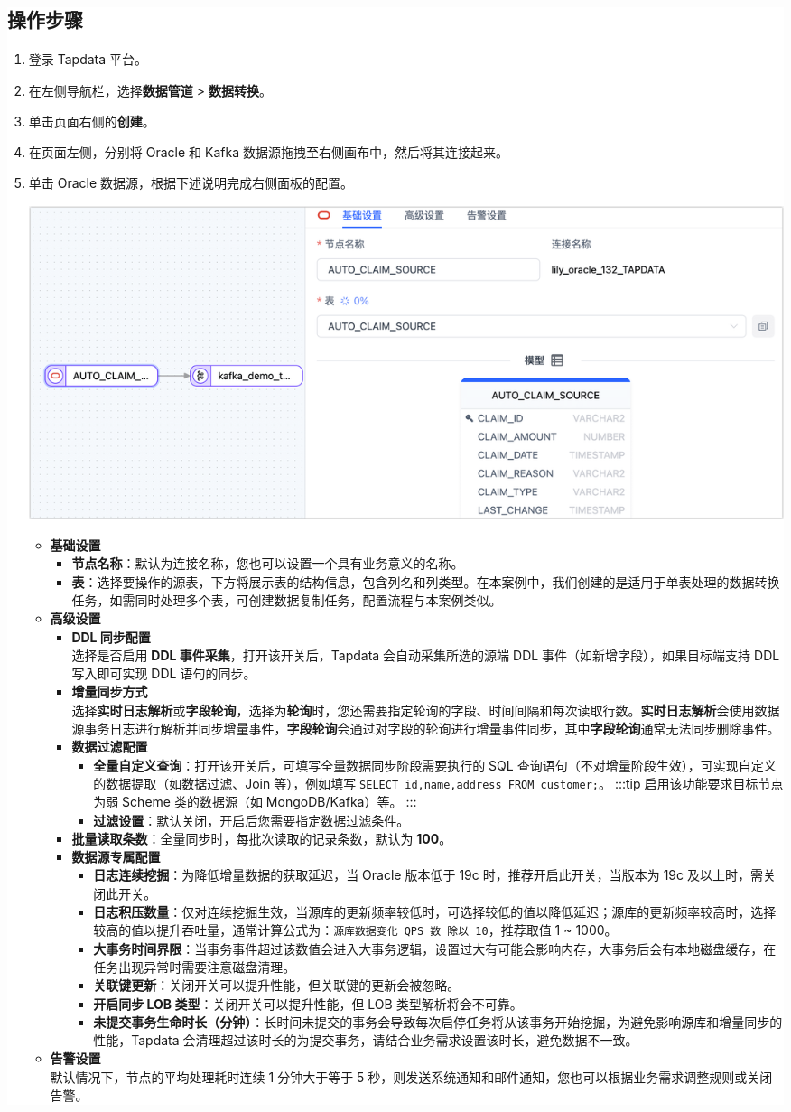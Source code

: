 ## 操作步骤

1. 登录 Tapdata 平台。

2. 在左侧导航栏，选择**数据管道** > **数据转换**。

3. 单击页面右侧的**创建**。

4. 在页面左侧，分别将 Oracle 和 Kafka 数据源拖拽至右侧画布中，然后将其连接起来。

5. 单击 Oracle 数据源，根据下述说明完成右侧面板的配置。

   ![Oracle 节点基础设置](../images/oracle_to_kafka_source_basic_settings.png)

   * **基础设置**      
     * **节点名称**：默认为连接名称，您也可以设置一个具有业务意义的名称。
     * **表**：选择要操作的源表，下方将展示表的结构信息，包含列名和列类型。在本案例中，我们创建的是适用于单表处理的数据转换任务，如需同时处理多个表，可创建数据复制任务，配置流程与本案例类似。   
   * **高级设置**      
     * **DDL 同步配置**      
       选择是否启用 **DDL 事件采集**，打开该开关后，Tapdata 会自动采集所选的源端 DDL 事件（如新增字段），如果目标端支持 DDL 写入即可实现 DDL 语句的同步。      
     * **增量同步方式**      
       选择**实时日志解析**或**字段轮询**，选择为**轮询**时，您还需要指定轮询的字段、时间间隔和每次读取行数。**实时日志解析**会使用数据源事务日志进行解析并同步增量事件，**字段轮询**会通过对字段的轮询进行增量事件同步，其中**字段轮询**通常无法同步删除事件。   
     * **数据过滤配置**      
       * **全量自定义查询**：打开该开关后，可填写全量数据同步阶段需要执行的 SQL 查询语句（不对增量阶段生效），可实现自定义的数据提取（如数据过滤、Join 等），例如填写 `SELECT id,name,address FROM customer;`。
         :::tip
         启用该功能要求目标节点为弱 Scheme 类的数据源（如 MongoDB/Kafka）等。
         ::: 
       * **过滤设置**：默认关闭，开启后您需要指定数据过滤条件。      
     * **批量读取条数**：全量同步时，每批次读取的记录条数，默认为 **100**。
     * **数据源专属配置**
       * **日志连续挖掘**：为降低增量数据的获取延迟，当 Oracle 版本低于 19c 时，推荐开启此开关，当版本为 19c 及以上时，需关闭此开关。
       * **日志积压数量**：仅对连续挖掘生效，当源库的更新频率较低时，可选择较低的值以降低延迟；源库的更新频率较高时，选择较高的值以提升吞吐量，通常计算公式为：`源库数据变化 QPS 数 除以 10`，推荐取值 1 ~ 1000。
       * **大事务时间界限**：当事务事件超过该数值会进入大事务逻辑，设置过大有可能会影响内存，大事务后会有本地磁盘缓存，在任务出现异常时需要注意磁盘清理。
       * **关联键更新**：关闭开关可以提升性能，但关联键的更新会被忽略。
       * **开启同步 LOB 类型**：关闭开关可以提升性能，但 LOB 类型解析将会不可靠。
       * **未提交事务生命时长（分钟）**：长时间未提交的事务会导致每次启停任务将从该事务开始挖掘，为避免影响源库和增量同步的性能，Tapdata 会清理超过该时长的为提交事务，请结合业务需求设置该时长，避免数据不一致。
   * **告警设置**   
     默认情况下，节点的平均处理耗时连续 1 分钟大于等于 5 秒，则发送系统通知和邮件通知，您也可以根据业务需求调整规则或关闭告警。
